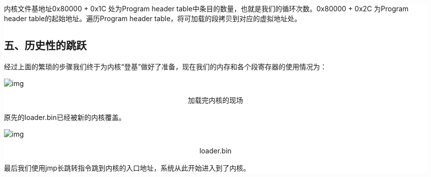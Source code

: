 内核文件基地址0x80000 + 0x1C 处为Program header table中条目的数量，也就是我们的循环次数。0x80000 + 0x2C 为Program header table的起始地址。遍历Program header table，将可加载的段拷贝到对应的虚拟地址处。

## 五、历史性的跳跃

经过上面的繁琐的步骤我们终于为内核“登基”做好了准备，现在我们的内存和各个段寄存器的使用情况为：

![img](https://qiutianshu.files.wordpress.com/2018/12/%E5%8A%A0%E8%BD%BD%E5%AE%8C%E5%86%85%E6%A0%B8.png?w=700)

<p style="text-align: center">加载完内核的现场</p>

原先的loader.bin已经被新的内核覆盖。

![img](https://qiutianshu.files.wordpress.com/2018/12/%E6%B7%B1%E5%BA%A6%E6%88%AA%E5%9B%BE_%E9%80%89%E6%8B%A9%E5%8C%BA%E5%9F%9F_20181228105856.png?w=685&h=37)

<p style="text-align: center">loader.bin</p>

最后我们使用jmp长跳转指令跳到内核的入口地址，系统从此开始进入到了内核。